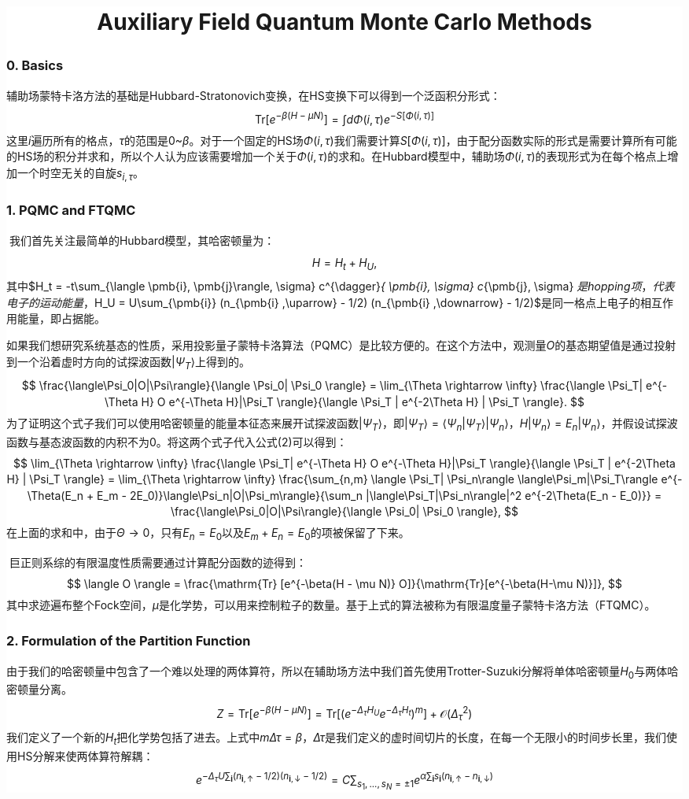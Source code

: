 <h1 align = "center">Auxiliary Field Quantum Monte Carlo Methods</h1> 

### 0.	Basics

​		辅助场蒙特卡洛方法的基础是Hubbard-Stratonovich变换，在HS变换下可以得到一个泛函积分形式：
$$
\mathrm{Tr} \left[ e^{-\beta(H - \mu N)} \right] = \int d\Phi(i, \tau) e^{-S[\Phi(i, \tau)]}
$$
这里$i$遍历所有的格点，$\tau$的范围是$0$~$\beta$。对于一个固定的HS场$\Phi(i, \tau)$我们需要计算$S[\Phi(i, \tau)]$，由于配分函数实际的形式是需要计算所有可能的HS场的积分并求和，所以个人认为应该需要增加一个关于$\Phi(i, \tau)$的求和。在Hubbard模型中，辅助场$\Phi(i, \tau)$的表现形式为在每个格点上增加一个时空无关的自旋$s_{i, \tau}$。



### 1.	PQMC and FTQMC

​		我们首先关注最简单的Hubbard模型，其哈密顿量为：
$$
H = H_t + H_U,
$$
​		其中$H_t = -t\sum_{\langle \pmb{i}, \pmb{j}\rangle, \sigma} c^{\dagger}_{ \pmb{i}, \sigma} c_{\pmb{j}, \sigma} $是hopping项，代表电子的运动能量，$H_U = U\sum_{\pmb{i}} (n_{\pmb{i} ,\uparrow} - 1/2)  (n_{\pmb{i} ,\downarrow} - 1/2)$是同一格点上电子的相互作用能量，即占据能。

​		如果我们想研究系统基态的性质，采用投影量子蒙特卡洛算法（PQMC）是比较方便的。在这个方法中，观测量$O$的基态期望值是通过投射到一个沿着虚时方向的试探波函数$|\Psi_T\rangle$上得到的。
$$
\frac{\langle\Psi_0|O|\Psi\rangle}{\langle \Psi_0| \Psi_0 \rangle} = \lim_{\Theta \rightarrow \infty} \frac{\langle \Psi_T| e^{-\Theta H} O e^{-\Theta H}|\Psi_T \rangle}{\langle \Psi_T | e^{-2\Theta H} | \Psi_T \rangle}.
$$
为了证明这个式子我们可以使用哈密顿量的能量本征态来展开试探波函数$|\Psi_T\rangle$，即$|\Psi_T\rangle = \langle \Psi_n|\Psi_T\rangle |\Psi_n\rangle$，$H|\Psi_n\rangle = E_n|\Psi_n\rangle$，并假设试探波函数与基态波函数的内积不为$0$。将这两个式子代入公式$(2)$可以得到：
$$
\lim_{\Theta \rightarrow \infty} \frac{\langle \Psi_T| e^{-\Theta H} O e^{-\Theta H}|\Psi_T \rangle}{\langle \Psi_T | e^{-2\Theta H} | \Psi_T \rangle} = \lim_{\Theta \rightarrow \infty} \frac{\sum_{n,m} \langle \Psi_T| \Psi_n\rangle \langle\Psi_m|\Psi_T\rangle e^{-\Theta(E_n + E_m - 2E_0)}\langle\Psi_n|O|\Psi_m\rangle}{\sum_n |\langle\Psi_T|\Psi_n\rangle|^2 e^{-2\Theta(E_n - E_0)}} = \frac{\langle\Psi_0|O|\Psi\rangle}{\langle \Psi_0| \Psi_0 \rangle},
$$
在上面的求和中，由于$\Theta \rightarrow 0$，只有$E_n = E_0$以及$E_m + E_n = E_0$的项被保留了下来。

​		巨正则系综的有限温度性质需要通过计算配分函数的迹得到：
$$
\langle O \rangle = \frac{\mathrm{Tr} [e^{-\beta(H - \mu N)} O]}{\mathrm{Tr}[e^{-\beta(H-\mu N)}]},
$$
其中求迹遍布整个Fock空间，$\mu$是化学势，可以用来控制粒子的数量。基于上式的算法被称为有限温度量子蒙特卡洛方法（FTQMC）。



### 2.	Formulation of the Partition Function

​		由于我们的哈密顿量中包含了一个难以处理的两体算符，所以在辅助场方法中我们首先使用Trotter-Suzuki分解将单体哈密顿量$H_0$与两体哈密顿量分离。
$$
Z = \mathrm{Tr}\left[ e^{-\beta(H - \mu N)} \right] = \mathrm{Tr}\left[ \left( e^{-\Delta_\tau H_U } e^{-\Delta_\tau H_t } \right)^m \right] + \mathcal{O}(\Delta_\tau^2)
$$
我们定义了一个新的$H_t$把化学势包括了进去。上式中$m \Delta\tau = \beta$，$\Delta \tau$是我们定义的虚时间切片的长度，在每一个无限小的时间步长里，我们使用HS分解来使两体算符解耦：
$$
e^{-\Delta_\tau U \sum_{\pmb{i}} (n_{\pmb{i}, \uparrow} - 1/2) (n_{\pmb{i}, \downarrow} - 1/2) }
= C \sum_{s_1, ..., s_N = \pm 1} e^{\alpha \sum_{\pmb{i}} s_{\pmb{i}} (n_{\pmb{i}, \uparrow} - n_{\pmb{i}, \downarrow})}
$$